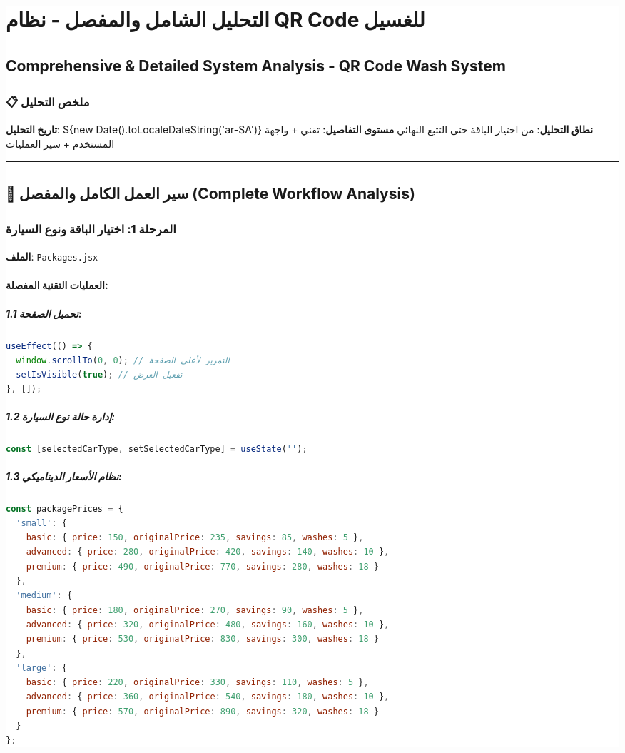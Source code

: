 # التحليل الشامل والمفصل - نظام QR Code للغسيل
## Comprehensive & Detailed System Analysis - QR Code Wash System

### 📋 ملخص التحليل
**تاريخ التحليل**: ${new Date().toLocaleDateString('ar-SA')}
**نطاق التحليل**: من اختيار الباقة حتى التتبع النهائي
**مستوى التفاصيل**: تقني + واجهة المستخدم + سير العمليات

---

## 🔄 سير العمل الكامل والمفصل (Complete Workflow Analysis)

### المرحلة 1: اختيار الباقة ونوع السيارة
**الملف**: `Packages.jsx`

#### العمليات التقنية المفصلة:

##### 1.1 تحميل الصفحة:
```javascript
useEffect(() => {
  window.scrollTo(0, 0); // التمرير لأعلى الصفحة
  setIsVisible(true); // تفعيل العرض
}, []);
```

##### 1.2 إدارة حالة نوع السيارة:
```javascript
const [selectedCarType, setSelectedCarType] = useState('');
```

##### 1.3 نظام الأسعار الديناميكي:
```javascript
const packagePrices = {
  'small': {
    basic: { price: 150, originalPrice: 235, savings: 85, washes: 5 },
    advanced: { price: 280, originalPrice: 420, savings: 140, washes: 10 },
    premium: { price: 490, originalPrice: 770, savings: 280, washes: 18 }
  },
  'medium': {
    basic: { price: 180, originalPrice: 270, savings: 90, washes: 5 },
    advanced: { price: 320, originalPrice: 480, savings: 160, washes: 10 },
    premium: { price: 530, originalPrice: 830, savings: 300, washes: 18 }
  },
  'large': {
    basic: { price: 220, originalPrice: 330, savings: 110, washes: 5 },
    advanced: { price: 360, originalPrice: 540, savings: 180, washes: 10 },
    premium: { price: 570, originalPrice: 890, savings: 320, washes: 18 }
  }
};
```

